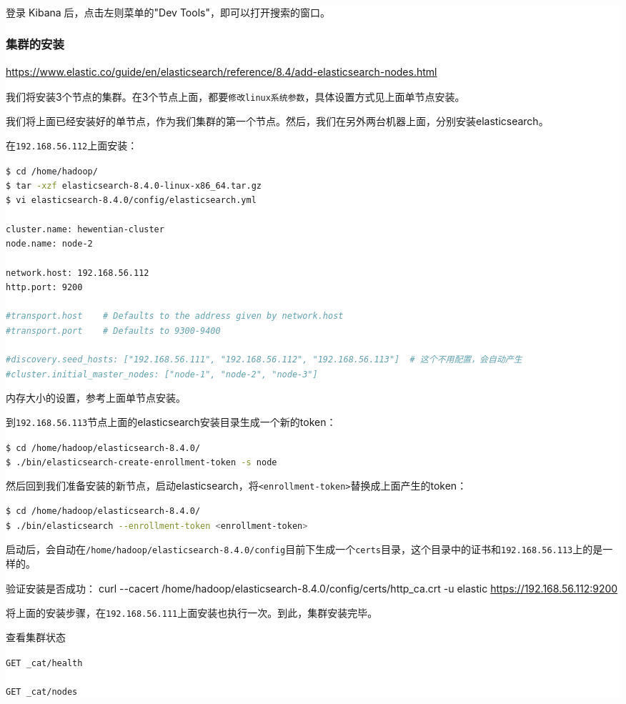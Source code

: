 
登录 Kibana 后，点击左则菜单的"Dev Tools"，即可以打开搜索的窗口。


### 集群的安装
https://www.elastic.co/guide/en/elasticsearch/reference/8.4/add-elasticsearch-nodes.html

我们将安装3个节点的集群。在3个节点上面，都要`修改linux系统参数`，具体设置方式见上面单节点安装。

我们将上面已经安装好的单节点，作为我们集群的第一个节点。然后，我们在另外两台机器上面，分别安装elasticsearch。

在`192.168.56.112`上面安装：
``` bash
$ cd /home/hadoop/
$ tar -xzf elasticsearch-8.4.0-linux-x86_64.tar.gz
$ vi elasticsearch-8.4.0/config/elasticsearch.yml

cluster.name: hewentian-cluster
node.name: node-2

network.host: 192.168.56.112
http.port: 9200

#transport.host    # Defaults to the address given by network.host
#transport.port    # Defaults to 9300-9400

#discovery.seed_hosts: ["192.168.56.111", "192.168.56.112", "192.168.56.113"]  # 这个不用配置，会自动产生
#cluster.initial_master_nodes: ["node-1", "node-2", "node-3"]
```

内存大小的设置，参考上面单节点安装。

到`192.168.56.113`节点上面的elasticsearch安装目录生成一个新的token：
``` bash
$ cd /home/hadoop/elasticsearch-8.4.0/
$ ./bin/elasticsearch-create-enrollment-token -s node
```

然后回到我们准备安装的新节点，启动elasticsearch，将`<enrollment-token>`替换成上面产生的token：
``` bash
$ cd /home/hadoop/elasticsearch-8.4.0/
$ ./bin/elasticsearch --enrollment-token <enrollment-token>
```

启动后，会自动在`/home/hadoop/elasticsearch-8.4.0/config`目前下生成一个`certs`目录，这个目录中的证书和`192.168.56.113`上的是一样的。

验证安装是否成功：
        curl --cacert /home/hadoop/elasticsearch-8.4.0/config/certs/http_ca.crt -u elastic https://192.168.56.112:9200

将上面的安装步骤，在`192.168.56.111`上面安装也执行一次。到此，集群安装完毕。


查看集群状态
``` kibana
GET _cat/health

GET _cat/nodes
```
